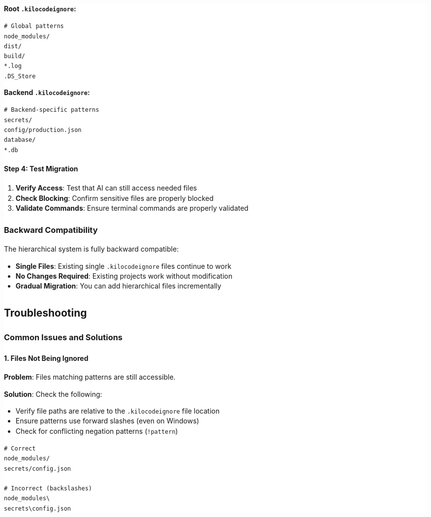 **Root `.kilocodeignore`:**

```gitignore
# Global patterns
node_modules/
dist/
build/
*.log
.DS_Store
```

**Backend `.kilocodeignore`:**

```gitignore
# Backend-specific patterns
secrets/
config/production.json
database/
*.db
```

#### Step 4: Test Migration

1. **Verify Access**: Test that AI can still access needed files
2. **Check Blocking**: Confirm sensitive files are properly blocked
3. **Validate Commands**: Ensure terminal commands are properly validated

### Backward Compatibility

The hierarchical system is fully backward compatible:

- **Single Files**: Existing single `.kilocodeignore` files continue to work
- **No Changes Required**: Existing projects work without modification
- **Gradual Migration**: You can add hierarchical files incrementally

## Troubleshooting

### Common Issues and Solutions

#### 1. Files Not Being Ignored

**Problem**: Files matching patterns are still accessible.

**Solution**: Check the following:

- Verify file paths are relative to the `.kilocodeignore` file location
- Ensure patterns use forward slashes (even on Windows)
- Check for conflicting negation patterns (`!pattern`)

```gitignore
# Correct
node_modules/
secrets/config.json

# Incorrect (backslashes)
node_modules\
secrets\config.json
```
